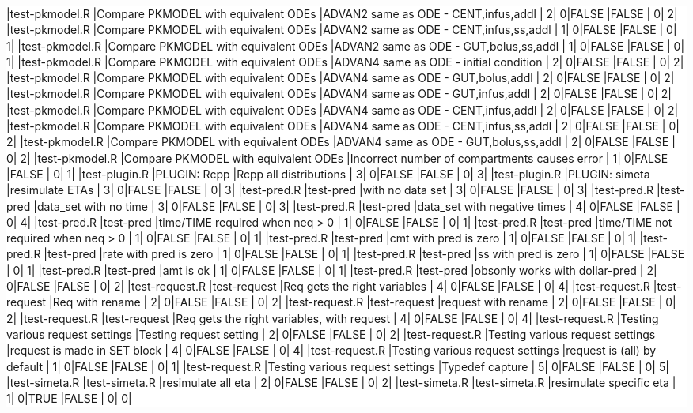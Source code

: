 |test-pkmodel.R            |Compare PKMODEL with equivalent ODEs |ADVAN2 same as ODE - CENT,infus,addl                                      |  2|      0|FALSE   |FALSE |       0|      2|
|test-pkmodel.R            |Compare PKMODEL with equivalent ODEs |ADVAN2 same as ODE - CENT,infus,ss,addl                                   |  1|      0|FALSE   |FALSE |       0|      1|
|test-pkmodel.R            |Compare PKMODEL with equivalent ODEs |ADVAN2 same as ODE - GUT,bolus,ss,addl                                    |  1|      0|FALSE   |FALSE |       0|      1|
|test-pkmodel.R            |Compare PKMODEL with equivalent ODEs |ADVAN4 same as ODE - initial condition                                    |  2|      0|FALSE   |FALSE |       0|      2|
|test-pkmodel.R            |Compare PKMODEL with equivalent ODEs |ADVAN4 same as ODE - GUT,bolus,addl                                       |  2|      0|FALSE   |FALSE |       0|      2|
|test-pkmodel.R            |Compare PKMODEL with equivalent ODEs |ADVAN4 same as ODE - GUT,infus,addl                                       |  2|      0|FALSE   |FALSE |       0|      2|
|test-pkmodel.R            |Compare PKMODEL with equivalent ODEs |ADVAN4 same as ODE - CENT,infus,addl                                      |  2|      0|FALSE   |FALSE |       0|      2|
|test-pkmodel.R            |Compare PKMODEL with equivalent ODEs |ADVAN4 same as ODE - CENT,infus,ss,addl                                   |  2|      0|FALSE   |FALSE |       0|      2|
|test-pkmodel.R            |Compare PKMODEL with equivalent ODEs |ADVAN4 same as ODE - GUT,bolus,ss,addl                                    |  2|      0|FALSE   |FALSE |       0|      2|
|test-pkmodel.R            |Compare PKMODEL with equivalent ODEs |Incorrect number of compartments causes error                             |  1|      0|FALSE   |FALSE |       0|      1|
|test-plugin.R             |PLUGIN: Rcpp                         |Rcpp all distributions                                                    |  3|      0|FALSE   |FALSE |       0|      3|
|test-plugin.R             |PLUGIN: simeta                       |resimulate ETAs                                                           |  3|      0|FALSE   |FALSE |       0|      3|
|test-pred.R               |test-pred                            |with no data set                                                          |  3|      0|FALSE   |FALSE |       0|      3|
|test-pred.R               |test-pred                            |data_set with no time                                                     |  3|      0|FALSE   |FALSE |       0|      3|
|test-pred.R               |test-pred                            |data_set with negative times                                              |  4|      0|FALSE   |FALSE |       0|      4|
|test-pred.R               |test-pred                            |time/TIME required when neq > 0                                           |  1|      0|FALSE   |FALSE |       0|      1|
|test-pred.R               |test-pred                            |time/TIME not required when neq > 0                                       |  1|      0|FALSE   |FALSE |       0|      1|
|test-pred.R               |test-pred                            |cmt with pred is zero                                                     |  1|      0|FALSE   |FALSE |       0|      1|
|test-pred.R               |test-pred                            |rate with pred is zero                                                    |  1|      0|FALSE   |FALSE |       0|      1|
|test-pred.R               |test-pred                            |ss with pred is zero                                                      |  1|      0|FALSE   |FALSE |       0|      1|
|test-pred.R               |test-pred                            |amt is ok                                                                 |  1|      0|FALSE   |FALSE |       0|      1|
|test-pred.R               |test-pred                            |obsonly works with dollar-pred                                            |  2|      0|FALSE   |FALSE |       0|      2|
|test-request.R            |test-request                         |Req gets the right variables                                              |  4|      0|FALSE   |FALSE |       0|      4|
|test-request.R            |test-request                         |Req with rename                                                           |  2|      0|FALSE   |FALSE |       0|      2|
|test-request.R            |test-request                         |request with rename                                                       |  2|      0|FALSE   |FALSE |       0|      2|
|test-request.R            |test-request                         |Req gets the right variables, with request                                |  4|      0|FALSE   |FALSE |       0|      4|
|test-request.R            |Testing various request settings     |Testing request setting                                                   |  2|      0|FALSE   |FALSE |       0|      2|
|test-request.R            |Testing various request settings     |request is made in SET block                                              |  4|      0|FALSE   |FALSE |       0|      4|
|test-request.R            |Testing various request settings     |request is (all) by default                                               |  1|      0|FALSE   |FALSE |       0|      1|
|test-request.R            |Testing various request settings     |Typedef capture                                                           |  5|      0|FALSE   |FALSE |       0|      5|
|test-simeta.R             |test-simeta.R                        |resimulate all eta                                                        |  2|      0|FALSE   |FALSE |       0|      2|
|test-simeta.R             |test-simeta.R                        |resimulate specific eta                                                   |  1|      0|TRUE    |FALSE |       0|      0|